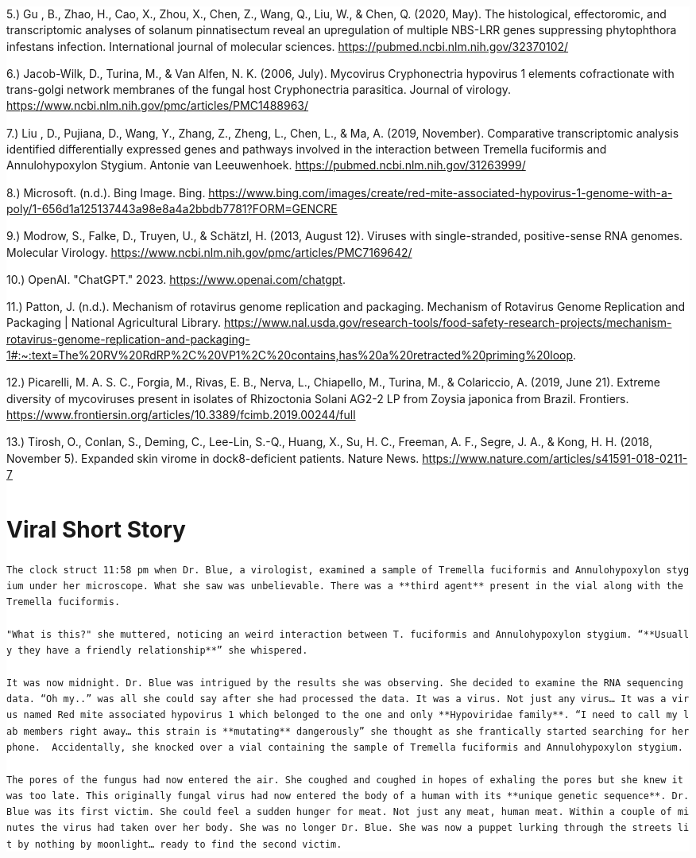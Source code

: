 5.) Gu , B., Zhao, H., Cao, X., Zhou, X., Chen, Z., Wang, Q., Liu, W., &amp; Chen, Q. (2020, May). The histological, effectoromic, and transcriptomic analyses of solanum pinnatisectum reveal an upregulation of multiple NBS-LRR genes suppressing phytophthora infestans infection. International journal of molecular sciences. https://pubmed.ncbi.nlm.nih.gov/32370102/ 

6.) Jacob-Wilk, D., Turina, M., &amp; Van Alfen, N. K. (2006, July). Mycovirus Cryphonectria hypovirus 1 elements cofractionate with trans-golgi network membranes of the fungal host Cryphonectria parasitica. Journal of virology. https://www.ncbi.nlm.nih.gov/pmc/articles/PMC1488963/ 

7.) Liu , D., Pujiana, D., Wang, Y., Zhang, Z., Zheng, L., Chen, L., &amp; Ma, A. (2019, November). Comparative transcriptomic analysis identified differentially expressed genes and pathways involved in the interaction between Tremella fuciformis and Annulohypoxylon Stygium. Antonie van Leeuwenhoek. https://pubmed.ncbi.nlm.nih.gov/31263999/ 

8.) Microsoft. (n.d.). Bing Image. Bing. https://www.bing.com/images/create/red-mite-associated-hypovirus-1-genome-with-a-poly/1-656d1a125137443a98e8a4a2bbdb7781?FORM=GENCRE 

9.) Modrow, S., Falke, D., Truyen, U., &amp; Schätzl, H. (2013, August 12). Viruses with single-stranded, positive-sense RNA genomes. Molecular Virology. https://www.ncbi.nlm.nih.gov/pmc/articles/PMC7169642/ 

10.) OpenAI. "ChatGPT." 2023. https://www.openai.com/chatgpt.

11.) Patton, J. (n.d.). Mechanism of rotavirus genome replication and packaging. Mechanism of Rotavirus Genome Replication and Packaging | National Agricultural Library. https://www.nal.usda.gov/research-tools/food-safety-research-projects/mechanism-rotavirus-genome-replication-and-packaging-1#:~:text=The%20RV%20RdRP%2C%20VP1%2C%20contains,has%20a%20retracted%20priming%20loop. 

12.) Picarelli, M. A. S. C., Forgia, M., Rivas, E. B., Nerva, L., Chiapello, M., Turina, M., &amp; Colariccio, A. (2019, June 21). Extreme diversity of mycoviruses present in isolates of Rhizoctonia Solani AG2-2 LP from Zoysia japonica from Brazil. Frontiers. https://www.frontiersin.org/articles/10.3389/fcimb.2019.00244/full 

13.) Tirosh, O., Conlan, S., Deming, C., Lee-Lin, S.-Q., Huang, X., Su, H. C., Freeman, A. F., Segre, J. A., &amp; Kong, H. H. (2018, November 5). Expanded skin virome in dock8-deficient patients. Nature News. https://www.nature.com/articles/s41591-018-0211-7 


# Viral Short Story

```
The clock struct 11:58 pm when Dr. Blue, a virologist, examined a sample of Tremella fuciformis and Annulohypoxylon stygium under her microscope. What she saw was unbelievable. There was a **third agent** present in the vial along with the Tremella fuciformis.

"What is this?" she muttered, noticing an weird interaction between T. fuciformis and Annulohypoxylon stygium. “**Usually they have a friendly relationship**” she whispered. 

It was now midnight. Dr. Blue was intrigued by the results she was observing. She decided to examine the RNA sequencing data. “Oh my..” was all she could say after she had processed the data. It was a virus. Not just any virus… It was a virus named Red mite associated hypovirus 1 which belonged to the one and only **Hypoviridae family**. “I need to call my lab members right away… this strain is **mutating** dangerously” she thought as she frantically started searching for her phone.  Accidentally, she knocked over a vial containing the sample of Tremella fuciformis and Annulohypoxylon stygium.

The pores of the fungus had now entered the air. She coughed and coughed in hopes of exhaling the pores but she knew it was too late. This originally fungal virus had now entered the body of a human with its **unique genetic sequence**. Dr. Blue was its first victim. She could feel a sudden hunger for meat. Not just any meat, human meat. Within a couple of minutes the virus had taken over her body. She was no longer Dr. Blue. She was now a puppet lurking through the streets lit by nothing by moonlight… ready to find the second victim. 
```